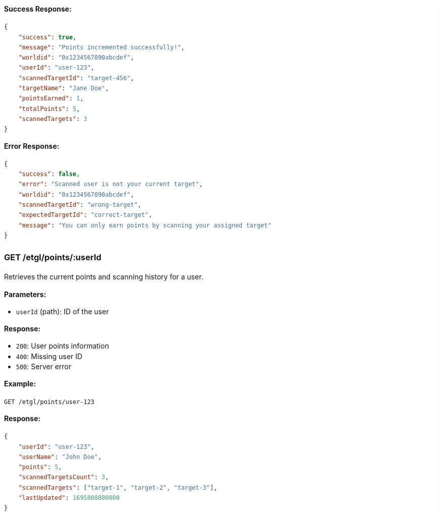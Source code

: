 **Success Response:**
```json
{
    "success": true,
    "message": "Points incremented successfully!",
    "worldid": "0x1234567890abcdef",
    "userId": "user-123",
    "scannedTargetId": "target-456",
    "targetName": "Jane Doe",
    "pointsEarned": 1,
    "totalPoints": 5,
    "scannedTargets": 3
}
```

**Error Response:**
```json
{
    "success": false,
    "error": "Scanned user is not your current target",
    "worldid": "0x1234567890abcdef",
    "scannedTargetId": "wrong-target",
    "expectedTargetId": "correct-target",
    "message": "You can only earn points by scanning your assigned target"
}
```

### GET /etgl/points/:userId

Retrieves the current points and scanning history for a user.

**Parameters:**
- `userId` (path): ID of the user

**Response:**
- `200`: User points information
- `400`: Missing user ID
- `500`: Server error

**Example:**
```bash
GET /etgl/points/user-123
```

**Response:**
```json
{
    "userId": "user-123",
    "userName": "John Doe",
    "points": 5,
    "scannedTargetsCount": 3,
    "scannedTargets": ["target-1", "target-2", "target-3"],
    "lastUpdated": 1695808800000
}
```
